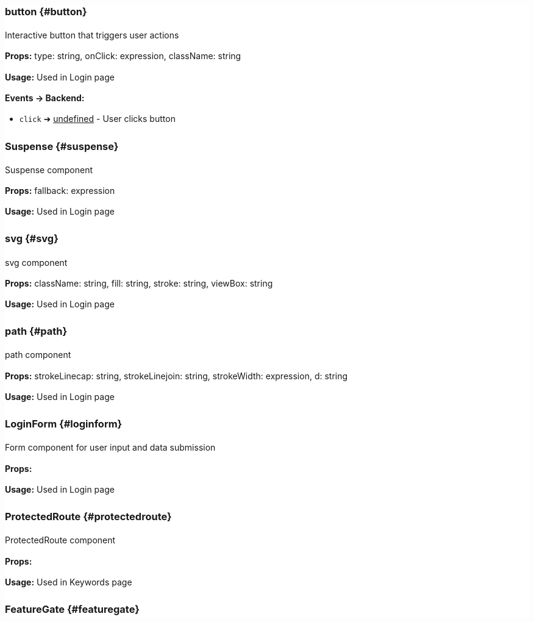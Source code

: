### button {#button}

Interactive button that triggers user actions

**Props:** type: string, onClick: expression, className: string

**Usage:** Used in Login page


**Events → Backend:**
- `click` ➜ [undefined](backend.md#undefined) - User clicks button


### Suspense {#suspense}

Suspense component

**Props:** fallback: expression

**Usage:** Used in Login page



### svg {#svg}

svg component

**Props:** className: string, fill: string, stroke: string, viewBox: string

**Usage:** Used in Login page



### path {#path}

path component

**Props:** strokeLinecap: string, strokeLinejoin: string, strokeWidth: expression, d: string

**Usage:** Used in Login page



### LoginForm {#loginform}

Form component for user input and data submission

**Props:** 

**Usage:** Used in Login page



### ProtectedRoute {#protectedroute}

ProtectedRoute component

**Props:** 

**Usage:** Used in Keywords page



### FeatureGate {#featuregate}
